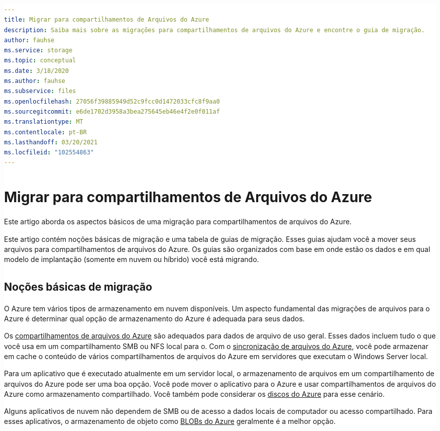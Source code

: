 ```yaml
---
title: Migrar para compartilhamentos de Arquivos do Azure
description: Saiba mais sobre as migrações para compartilhamentos de arquivos do Azure e encontre o guia de migração.
author: fauhse
ms.service: storage
ms.topic: conceptual
ms.date: 3/18/2020
ms.author: fauhse
ms.subservice: files
ms.openlocfilehash: 27056f39885949d52c9fcc0d1472033cfc8f9aa0
ms.sourcegitcommit: e6de1702d3958a3bea275645eb46e4f2e0f011af
ms.translationtype: MT
ms.contentlocale: pt-BR
ms.lasthandoff: 03/20/2021
ms.locfileid: "102554863"
---
```

# <a name="migrate-to-azure-file-shares"></a>Migrar para compartilhamentos de Arquivos do Azure

Este artigo aborda os aspectos básicos de uma migração para compartilhamentos de arquivos do Azure.

Este artigo contém noções básicas de migração e uma tabela de guias de migração. Esses guias ajudam você a mover seus arquivos para compartilhamentos de arquivos do Azure. Os guias são organizados com base em onde estão os dados e em qual modelo de implantação (somente em nuvem ou híbrido) você está migrando.

## <a name="migration-basics"></a>Noções básicas de migração

O Azure tem vários tipos de armazenamento em nuvem disponíveis. Um aspecto fundamental das migrações de arquivos para o Azure é determinar qual opção de armazenamento do Azure é adequada para seus dados.

Os [compartilhamentos de arquivos do Azure](storage-files-introduction.md) são adequados para dados de arquivo de uso geral. Esses dados incluem tudo o que você usa em um compartilhamento SMB ou NFS local para o. Com o [sincronização de arquivos do Azure](storage-sync-files-planning.md), você pode armazenar em cache o conteúdo de vários compartilhamentos de arquivos do Azure em servidores que executam o Windows Server local.

Para um aplicativo que é executado atualmente em um servidor local, o armazenamento de arquivos em um compartilhamento de arquivos do Azure pode ser uma boa opção. Você pode mover o aplicativo para o Azure e usar compartilhamentos de arquivos do Azure como armazenamento compartilhado. Você também pode considerar os [discos do Azure](../../virtual-machines/managed-disks-overview.md) para esse cenário.

Alguns aplicativos de nuvem não dependem de SMB ou de acesso a dados locais de computador ou acesso compartilhado. Para esses aplicativos, o armazenamento de objeto como [BLOBs do Azure](../blobs/storage-blobs-overview.md) geralmente é a melhor opção.
